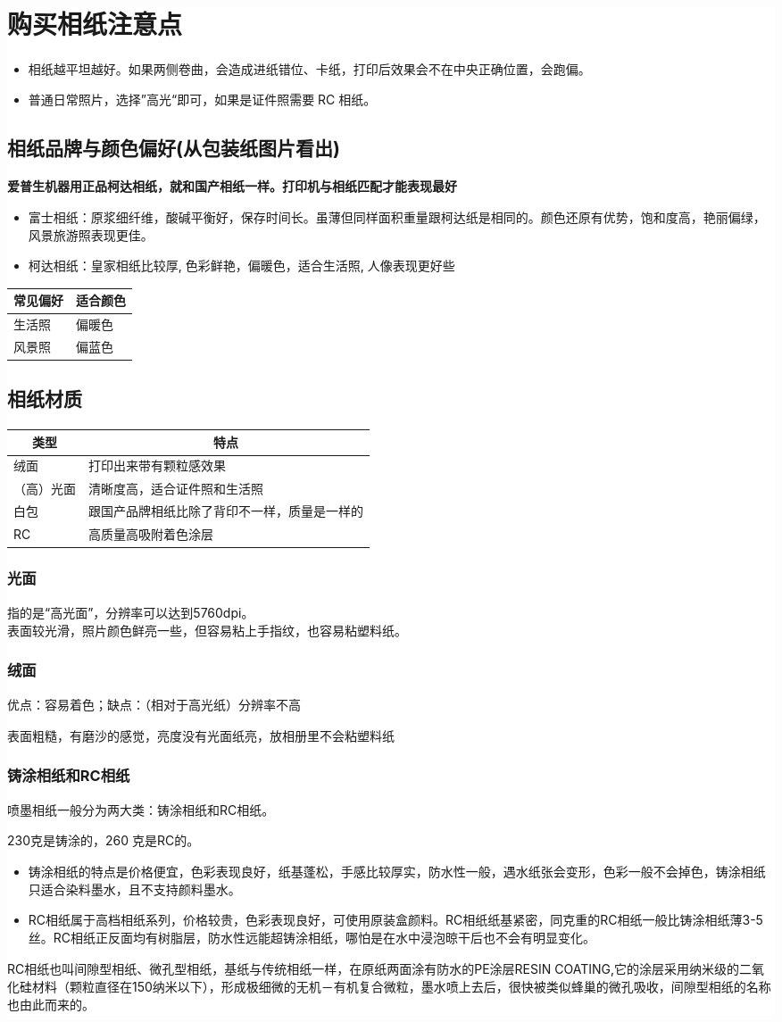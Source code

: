 # 购买相纸注意点

- 相纸越平坦越好。如果两侧卷曲，会造成进纸错位、卡纸，打印后效果会不在中央正确位置，会跑偏。

- 普通日常照片，选择”高光“即可，如果是证件照需要 RC 相纸。


## 相纸品牌与颜色偏好(从包装纸图片看出)

**爱普生机器用正品柯达相纸，就和国产相纸一样。打印机与相纸匹配才能表现最好**

- 富士相纸：原浆细纤维，酸碱平衡好，保存时间长。虽薄但同样面积重量跟柯达纸是相同的。颜色还原有优势，饱和度高，艳丽偏绿， 风景旅游照表现更佳。 

- 柯达相纸：皇家相纸比较厚, 色彩鲜艳，偏暖色，适合生活照, 人像表现更好些  

常见偏好|适合颜色
---|---
生活照|偏暖色
风景照|偏蓝色


## 相纸材质

类型|特点
---|---
绒面|打印出来带有颗粒感效果
（高）光面|清晰度高，适合证件照和生活照
白包|跟国产品牌相纸比除了背印不一样，质量是一样的
RC|高质量高吸附着色涂层

### 光面

指的是“高光面”，分辨率可以达到5760dpi。  
表面较光滑，照片颜色鲜亮一些，但容易粘上手指纹，也容易粘塑料纸。



### 绒面

优点：容易着色；缺点：（相对于高光纸）分辨率不高

表面粗糙，有磨沙的感觉，亮度没有光面纸亮，放相册里不会粘塑料纸

### 铸涂相纸和RC相纸

喷墨相纸一般分为两大类：铸涂相纸和RC相纸。

230克是铸涂的，260 克是RC的。

- 铸涂相纸的特点是价格便宜，色彩表现良好，纸基蓬松，手感比较厚实，防水性一般，遇水纸张会变形，色彩一般不会掉色，铸涂相纸只适合染料墨水，且不支持颜料墨水。

- RC相纸属于高档相纸系列，价格较贵，色彩表现良好，可使用原装盒颜料。RC相纸纸基紧密，同克重的RC相纸一般比铸涂相纸薄3-5丝。RC相纸正反面均有树脂层，防水性远能超铸涂相纸，哪怕是在水中浸泡晾干后也不会有明显变化。

RC相纸也叫间隙型相纸、微孔型相纸，基纸与传统相纸一样，在原纸两面涂有防水的PE涂层RESIN COATING,它的涂层采用纳米级的二氧化硅材料（颗粒直径在150纳米以下），形成极细微的无机－有机复合微粒，墨水喷上去后，很快被类似蜂巢的微孔吸收，间隙型相纸的名称也由此而来的。
